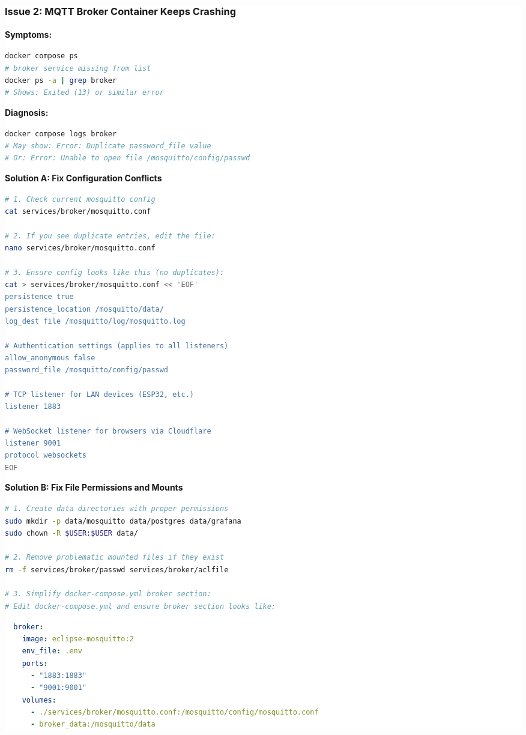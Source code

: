 ### Issue 2: MQTT Broker Container Keeps Crashing

**Symptoms:**
```bash
docker compose ps
# broker service missing from list
docker ps -a | grep broker
# Shows: Exited (13) or similar error
```

**Diagnosis:**
```bash
docker compose logs broker
# May show: Error: Duplicate password_file value
# Or: Error: Unable to open file /mosquitto/config/passwd
```

**Solution A: Fix Configuration Conflicts**
```bash
# 1. Check current mosquitto config
cat services/broker/mosquitto.conf

# 2. If you see duplicate entries, edit the file:
nano services/broker/mosquitto.conf

# 3. Ensure config looks like this (no duplicates):
cat > services/broker/mosquitto.conf << 'EOF'
persistence true
persistence_location /mosquitto/data/
log_dest file /mosquitto/log/mosquitto.log

# Authentication settings (applies to all listeners)
allow_anonymous false
password_file /mosquitto/config/passwd

# TCP listener for LAN devices (ESP32, etc.)
listener 1883

# WebSocket listener for browsers via Cloudflare
listener 9001
protocol websockets
EOF
```

**Solution B: Fix File Permissions and Mounts**
```bash
# 1. Create data directories with proper permissions
sudo mkdir -p data/mosquitto data/postgres data/grafana
sudo chown -R $USER:$USER data/

# 2. Remove problematic mounted files if they exist
rm -f services/broker/passwd services/broker/aclfile

# 3. Simplify docker-compose.yml broker section:
# Edit docker-compose.yml and ensure broker section looks like:
```
```yaml
  broker:
    image: eclipse-mosquitto:2
    env_file: .env
    ports:
      - "1883:1883"
      - "9001:9001"
    volumes:
      - ./services/broker/mosquitto.conf:/mosquitto/config/mosquitto.conf
      - broker_data:/mosquitto/data
```